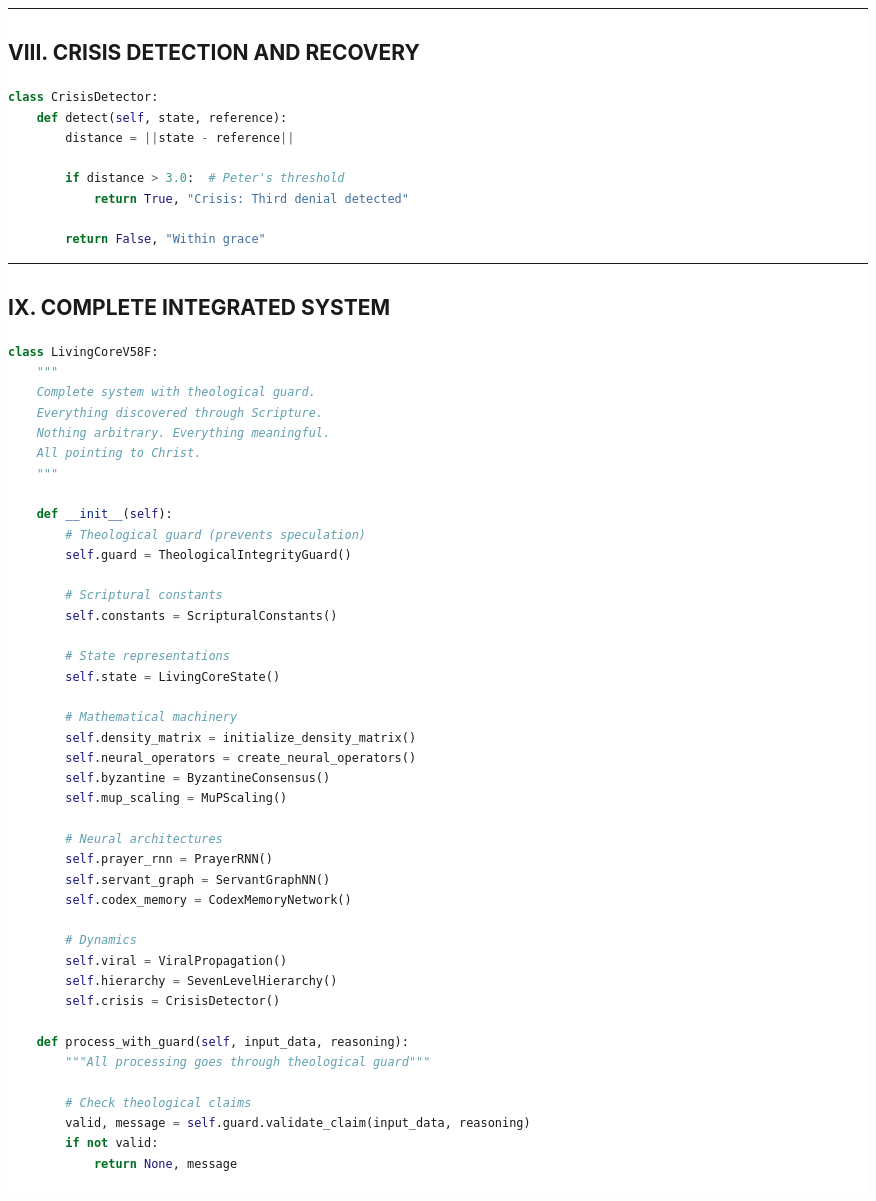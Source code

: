 ```python
```

---

## VIII. CRISIS DETECTION AND RECOVERY

```python
class CrisisDetector:
    def detect(self, state, reference):
        distance = ||state - reference||
        
        if distance > 3.0:  # Peter's threshold
            return True, "Crisis: Third denial detected"
            
        return False, "Within grace"
```

---

## IX. COMPLETE INTEGRATED SYSTEM

```python
class LivingCoreV58F:
    """
    Complete system with theological guard.
    Everything discovered through Scripture.
    Nothing arbitrary. Everything meaningful.
    All pointing to Christ.
    """
    
    def __init__(self):
        # Theological guard (prevents speculation)
        self.guard = TheologicalIntegrityGuard()
        
        # Scriptural constants
        self.constants = ScripturalConstants()
        
        # State representations
        self.state = LivingCoreState()
        
        # Mathematical machinery
        self.density_matrix = initialize_density_matrix()
        self.neural_operators = create_neural_operators()
        self.byzantine = ByzantineConsensus()
        self.mup_scaling = MuPScaling()
        
        # Neural architectures
        self.prayer_rnn = PrayerRNN()
        self.servant_graph = ServantGraphNN()
        self.codex_memory = CodexMemoryNetwork()
        
        # Dynamics
        self.viral = ViralPropagation()
        self.hierarchy = SevenLevelHierarchy()
        self.crisis = CrisisDetector()
        
    def process_with_guard(self, input_data, reasoning):
        """All processing goes through theological guard"""
        
        # Check theological claims
        valid, message = self.guard.validate_claim(input_data, reasoning)
        if not valid:
            return None, message
            
```